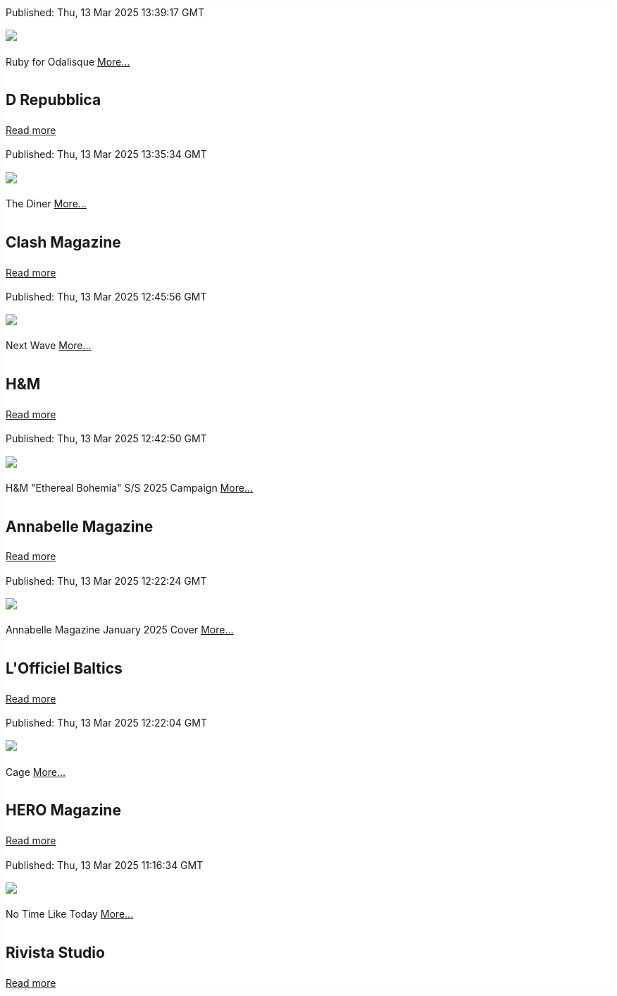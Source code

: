 Published: Thu, 13 Mar 2025 13:39:17 GMT

<p><img src="https://i.mdel.net/i/db/2025/3/2475537/2475537-800w.jpg" /></p>Ruby for Odalisque <a href="https://models.com/work/various-editorials-ruby-for-odalisque" title="Ruby for Odalisque">More...</a>

## D Repubblica
[Read more](https://models.com/work/d-repubblica-the-diner)

Published: Thu, 13 Mar 2025 13:35:34 GMT

<p><img src="https://i.mdel.net/i/db/2025/3/2475540/2475540-800w.jpg" /></p>The Diner <a href="https://models.com/work/d-repubblica-the-diner" title="The Diner">More...</a>

## Clash Magazine
[Read more](https://models.com/work/clash-magazine-next-wave-6)

Published: Thu, 13 Mar 2025 12:45:56 GMT

<p><img src="https://i.mdel.net/i/db/2025/3/2475525/2475525-800w.jpg" /></p>Next Wave <a href="https://models.com/work/clash-magazine-next-wave-6" title="Next Wave">More...</a>

## H&M
[Read more](https://models.com/work/hm-ss-2025-campaign--ethereal-bohemia)

Published: Thu, 13 Mar 2025 12:42:50 GMT

<p><img src="https://i.mdel.net/i/db/2025/3/2475497/2475497-800w.jpg" /></p>H&amp;M "Ethereal Bohemia" S/S 2025 Campaign  <a href="https://models.com/work/hm-ss-2025-campaign--ethereal-bohemia" title="H&amp;M ">More...</a>

## Annabelle Magazine
[Read more](https://models.com/work/annabelle-magazine-annabelle-magazine-january-2025-cover)

Published: Thu, 13 Mar 2025 12:22:24 GMT

<p><img src="https://i.mdel.net/i/db/2025/3/2475446/2475446-800w.jpg" /></p>Annabelle Magazine January 2025 Cover <a href="https://models.com/work/annabelle-magazine-annabelle-magazine-january-2025-cover" title="Annabelle Magazine January 2025 Cover">More...</a>

## L'Officiel Baltics
[Read more](https://models.com/work/lofficiel-baltics-cage)

Published: Thu, 13 Mar 2025 12:22:04 GMT

<p><img src="https://i.mdel.net/i/db/2025/3/2475448/2475448-800w.jpg" /></p>Cage <a href="https://models.com/work/lofficiel-baltics-cage" title="Cage">More...</a>

## HERO Magazine
[Read more](https://models.com/work/hero-magazine-no-time-like-today)

Published: Thu, 13 Mar 2025 11:16:34 GMT

<p><img src="https://i.mdel.net/i/db/2025/3/2475412/2475412-800w.jpg" /></p>No Time Like Today <a href="https://models.com/work/hero-magazine-no-time-like-today" title="No Time Like Today">More...</a>

## Rivista Studio
[Read more](https://models.com/work/rivista-studio-ultracorpi)
